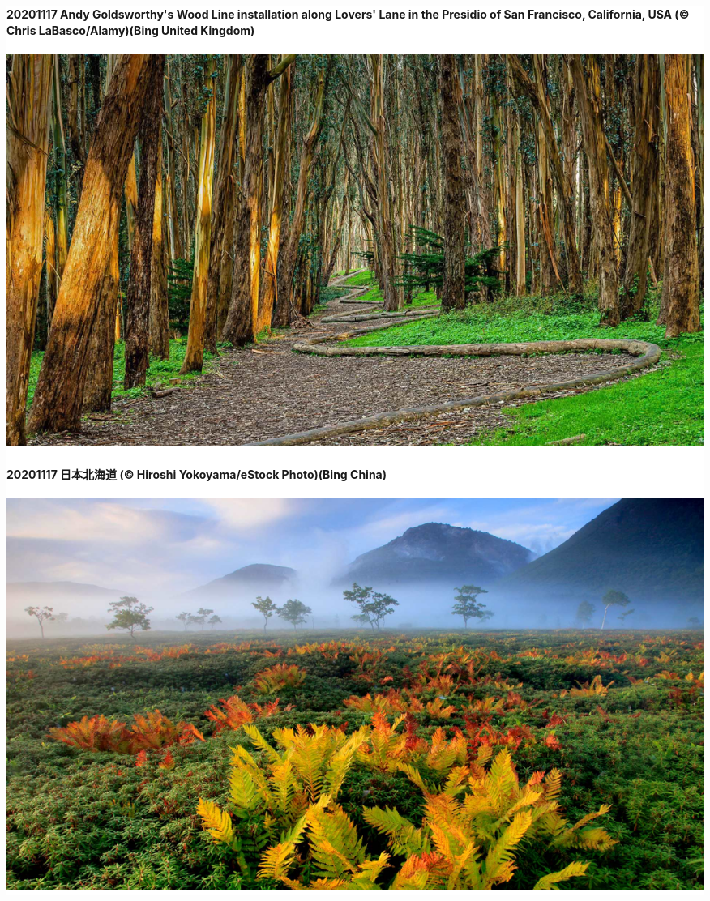 #### 20201117 Andy Goldsworthy\'s Wood Line installation along Lovers\' Lane in the Presidio of San Francisco, California, USA (© Chris LaBasco/Alamy)(Bing United Kingdom)

![](20201117_WoodLine_1920x1080.jpg)

#### 20201117 日本北海道 (© Hiroshi Yokoyama/eStock Photo)(Bing China)

![](20201117_HokkaidoShida_1920x1080.jpg)
